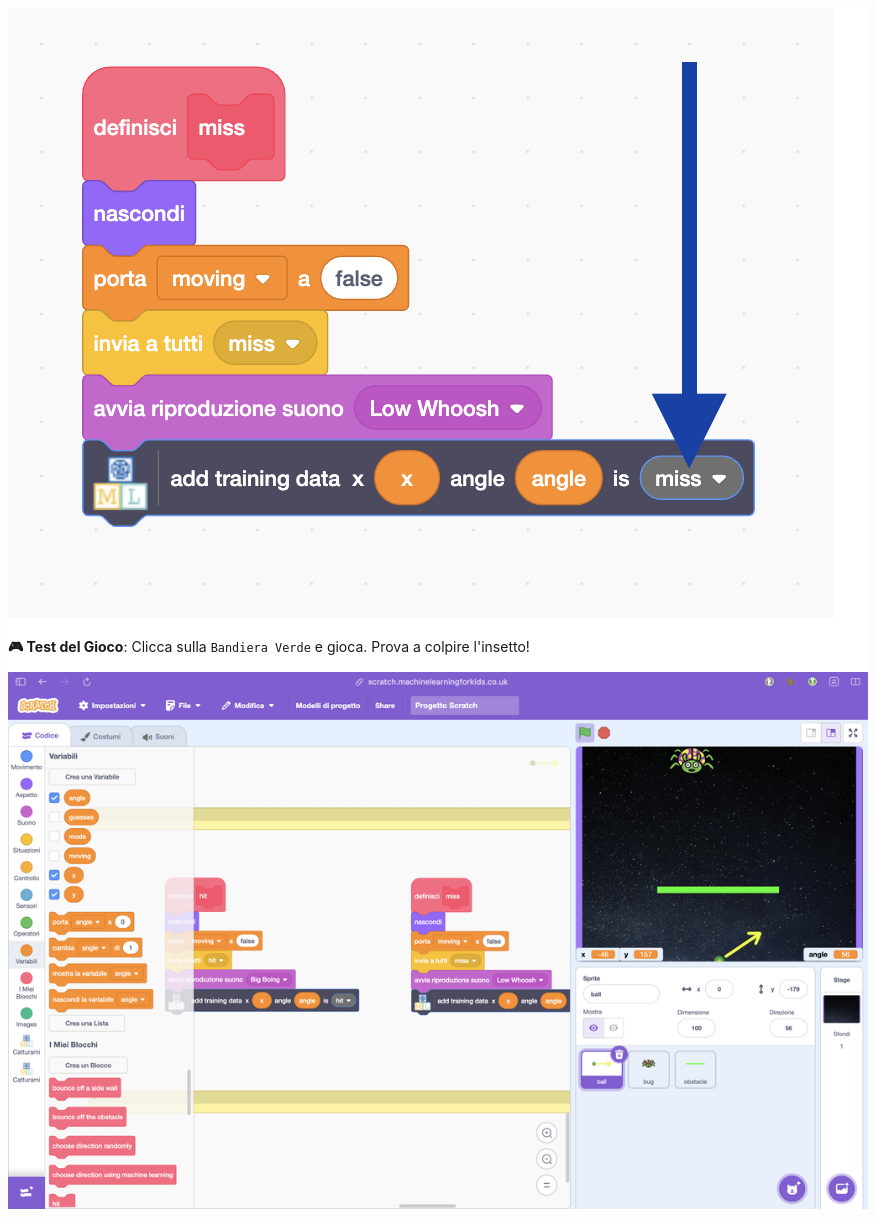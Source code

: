 ![Screenshot](assets/13.png)

**🎮 Test del Gioco**: Clicca sulla `Bandiera Verde` e gioca. Prova a colpire l'insetto! 

![Screenshot](assets/14.png)
